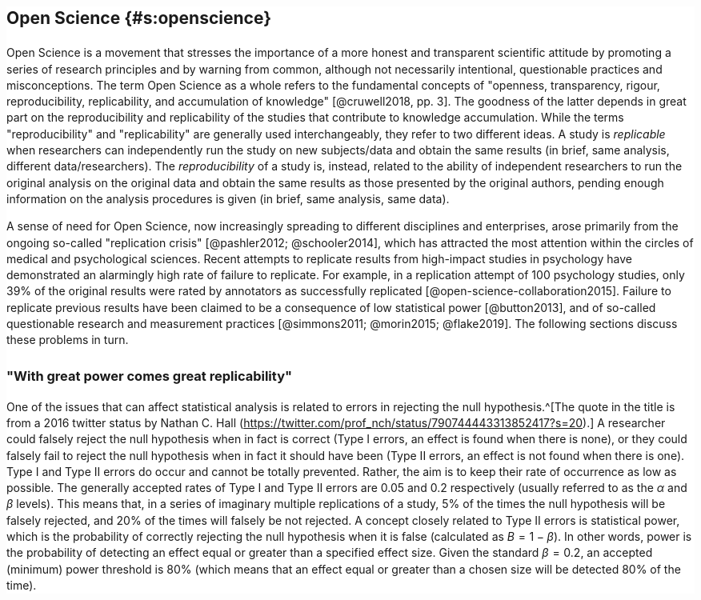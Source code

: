 ## Open Science {#s:openscience}

Open Science is a movement that stresses the importance of a more honest and transparent scientific attitude by promoting a series of research principles and by warning from common, although not necessarily intentional, questionable practices and misconceptions.
The term Open Science as a whole refers to the fundamental concepts of "openness, transparency, rigour, reproducibility, replicability, and accumulation of knowledge" [@cruwell2018, pp. 3].
The goodness of the latter depends in great part on the reproducibility and replicability of the studies that contribute to knowledge accumulation.
While the terms "reproducibility" and "replicability" are generally used interchangeably, they refer to two different ideas.
A study is *replicable* when researchers can independently run the study on new subjects/data and obtain the same results (in brief, same analysis, different data/researchers).
The *reproducibility* of a study is, instead, related to the ability of independent researchers to run the original analysis on the original data and obtain the same results as those presented by the original authors, pending enough information on the analysis procedures is given (in brief, same analysis, same data).

A sense of need for Open Science, now increasingly spreading to different disciplines and enterprises, arose primarily from the ongoing so-called "replication crisis" [@pashler2012; @schooler2014], which has attracted the most attention within the circles of medical and psychological sciences.
Recent attempts to replicate results from high-impact studies in psychology have demonstrated an alarmingly high rate of failure to replicate.
For example, in a replication attempt of 100 psychology studies, only 39% of the original results were rated by annotators as successfully replicated [@open-science-collaboration2015].
Failure to replicate previous results have been claimed to be a consequence of low statistical power [@button2013], and of so-called questionable research and measurement practices [@simmons2011; @morin2015; @flake2019].
The following sections discuss these problems in turn.

### "With great power comes great replicability"

One of the issues that can affect statistical analysis is related to errors in rejecting the null hypothesis.^[The quote in the title is from a 2016 twitter status by Nathan C. Hall (<https://twitter.com/prof_nch/status/790744443313852417?s=20>).]
A researcher could falsely reject the null hypothesis when in fact is correct (Type I errors, an effect is found when there is none), or they could falsely fail to reject the null hypothesis when in fact it should have been (Type II errors, an effect is not found when there is one).
Type I and Type II errors do occur and cannot be totally prevented.
Rather, the aim is to keep their rate of occurrence as low as possible.
The generally accepted rates of Type I and Type II errors are 0.05 and 0.2 respectively (usually referred to as the $\alpha$ and  $\beta$ levels).
This means that, in a series of imaginary multiple replications of a study, 5% of the times the null hypothesis will be falsely rejected, and 20% of the times will falsely be not rejected.
A concept closely related to Type II errors is statistical power, which is the probability of correctly rejecting the null hypothesis when it is false (calculated as $B = 1 - \beta$).
In other words, power is the probability of detecting an effect equal or greater than a specified effect size.
Given the standard $\beta = 0.2$, an accepted (minimum) power threshold is 80% (which means that an effect equal or greater than a chosen size will be detected 80% of the time).
